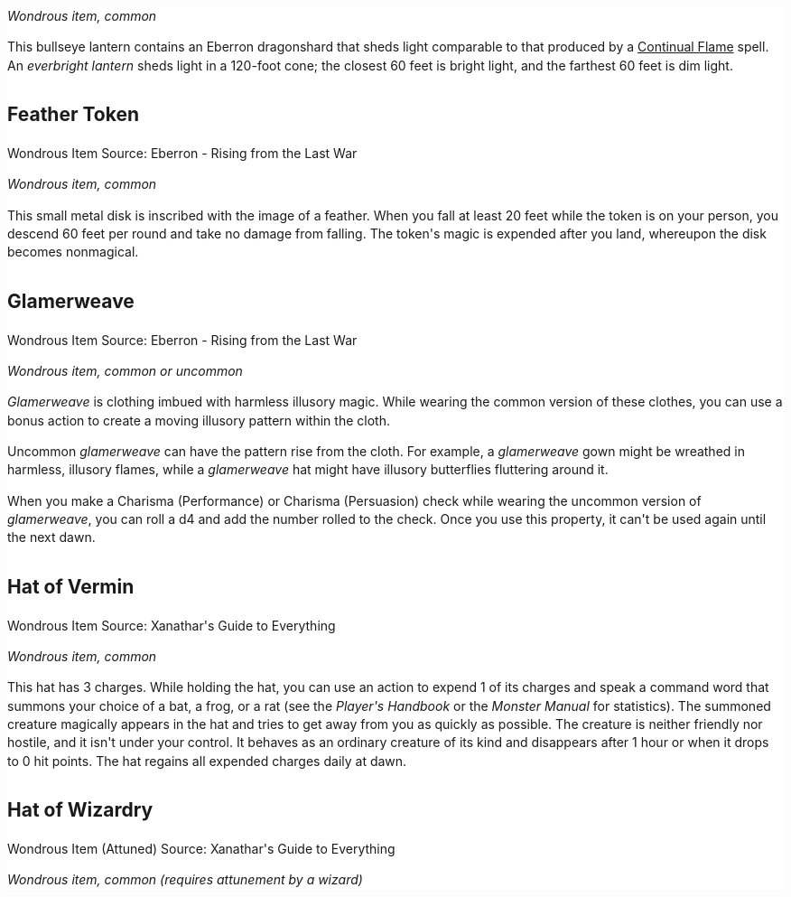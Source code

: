 *Wondrous item, common*

This bullseye lantern contains an Eberron dragonshard that sheds light comparable to that produced by a [Continual Flame](http://dnd5e.wikidot.com/spell:continual-flame) spell. An *everbright lantern* sheds light in a 120-foot cone; the closest 60 feet is bright light, and the farthest 60 feet is dim light.

## Feather Token
Wondrous Item
Source: Eberron - Rising from the Last War

*Wondrous item, common*

This small metal disk is inscribed with the image of a feather. When you fall at least 20 feet while the token is on your person, you descend 60 feet per round and take no damage from falling. The token's magic is expended after you land, whereupon the disk becomes nonmagical.

## Glamerweave
Wondrous Item
Source: Eberron - Rising from the Last War

*Wondrous item, common or uncommon*

*Glamerweave* is clothing imbued with harmless illusory magic. While wearing the common version of these clothes, you can use a bonus action to create a moving illusory pattern within the cloth.

Uncommon *glamerweave* can have the pattern rise from the cloth. For example, a *glamerweave* gown might be wreathed in harmless, illusory flames, while a *glamerweave* hat might have illusory butterflies fluttering around it.

When you make a Charisma (Performance) or Charisma (Persuasion) check while wearing the uncommon version of *glamerweave*, you can roll a d4 and add the number rolled to the check. Once you use this property, it can't be used again until the next dawn.

## Hat of Vermin
Wondrous Item
Source: Xanathar's Guide to Everything

*Wondrous item, common*

This hat has 3 charges. While holding the hat, you can use an action to expend 1 of its charges and speak a command word that summons your choice of a bat, a frog, or a rat (see the *Player's Handbook* or the *Monster Manual* for statistics). The summoned creature magically appears in the hat and tries to get away from you as quickly as possible. The creature is neither friendly nor hostile, and it isn't under your control. It behaves as an ordinary creature of its kind and disappears after 1 hour or when it drops to 0 hit points. The hat regains all expended charges daily at dawn.

## Hat of Wizardry
Wondrous Item (Attuned)
Source: Xanathar's Guide to Everything

*Wondrous item, common (requires attunement by a wizard)*
